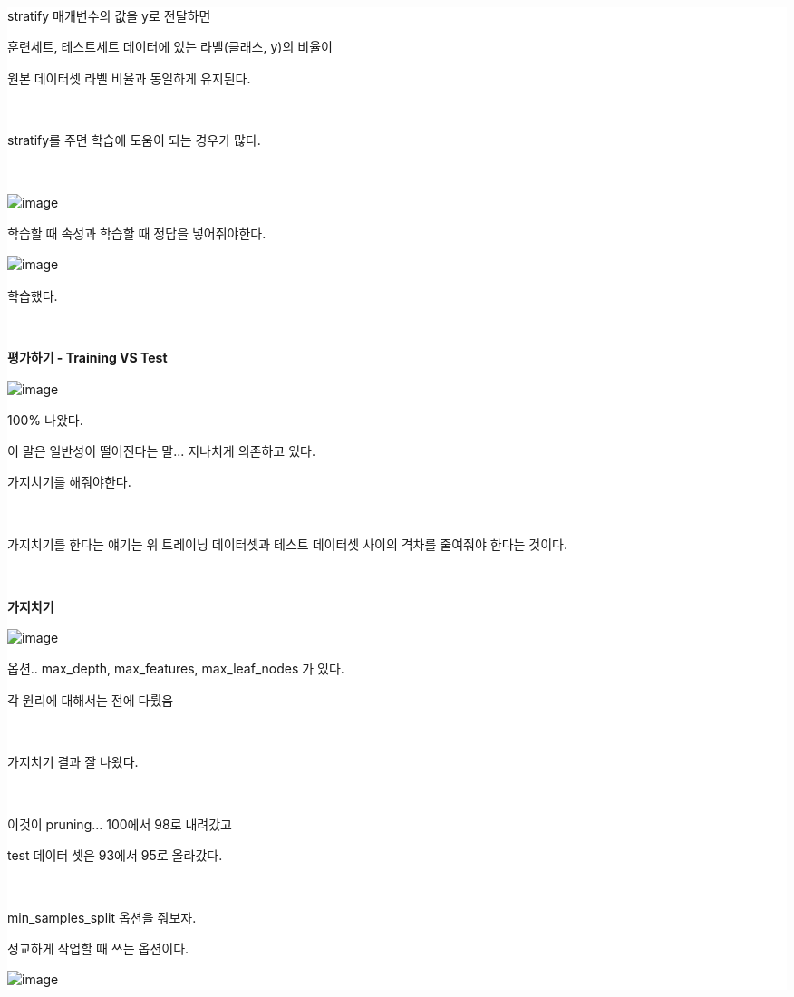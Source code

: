 stratify 매개변수의 값을 y로 전달하면

훈련세트, 테스트세트 데이터에 있는 라벨(클래스, y)의 비율이

원본 데이터셋 라벨 비율과 동일하게 유지된다.

<br/>

stratify를 주면 학습에 도움이 되는 경우가 많다.

<br/>

![image](https://user-images.githubusercontent.com/78403443/119622334-03743b00-be42-11eb-8f51-97b61330574e.png)

학습할 때 속성과 학습할 때 정답을 넣어줘야한다.

![image](https://user-images.githubusercontent.com/78403443/119622380-0d963980-be42-11eb-94c7-065c0335c889.png)

학습했다.

<br/>

**평가하기 - Training VS Test**

![image](https://user-images.githubusercontent.com/78403443/119622439-1be45580-be42-11eb-89ac-ae66d59499b4.png)

100% 나왔다. 

이 말은 일반성이 떨어진다는 말... 지나치게 의존하고 있다.

가지치기를 해줘야한다.

<br/>

가지치기를 한다는 얘기는 위 트레이닝 데이터셋과 테스트 데이터셋 사이의 격차를 줄여줘야 한다는 것이다.

<br/>

**가지치기**

![image](https://user-images.githubusercontent.com/78403443/119622501-2bfc3500-be42-11eb-9fd4-b44ec65187db.png)

옵션.. max_depth, max_features, max_leaf_nodes 가 있다. 

각 원리에 대해서는 전에 다뤘음

<br/>

가지치기 결과 잘 나왔다.

<br/>

이것이 pruning... 100에서 98로 내려갔고

test 데이터 셋은 93에서 95로 올라갔다.

<br/>

min_samples_split 옵션을 줘보자.

정교하게 작업할 때 쓰는 옵션이다.

![image](https://user-images.githubusercontent.com/78403443/119622592-3fa79b80-be42-11eb-8e26-6ab3d7b3c28e.png)
